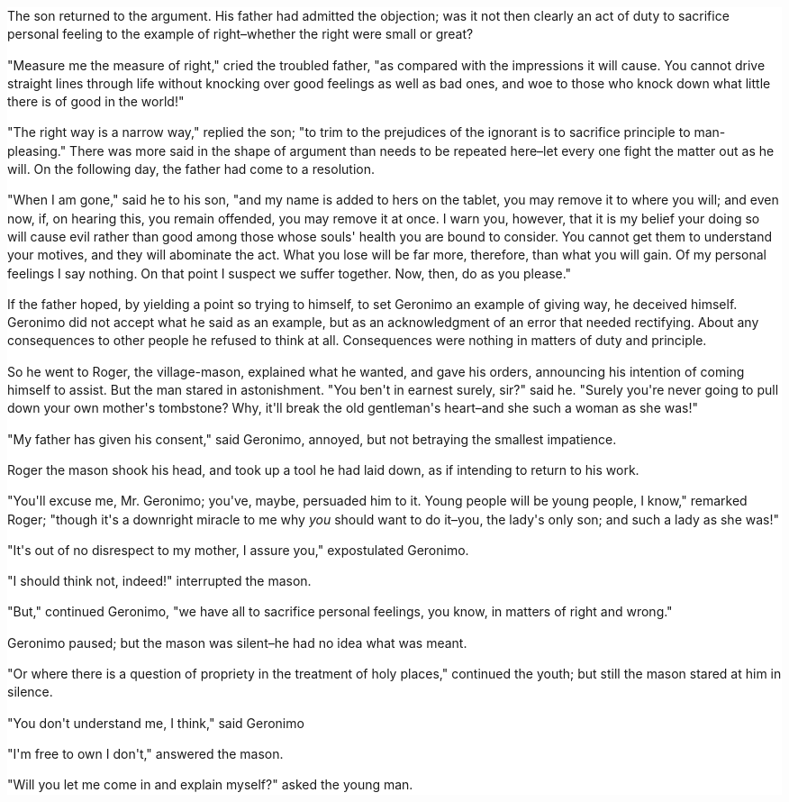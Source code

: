 The son returned to the argument. His father had admitted the objection; was it not then clearly an act of duty to sacrifice personal feeling to the example of right–whether the right were small or great?

"Measure me the measure of right," cried the troubled father, "as compared with the impressions it will cause. You cannot drive straight lines through life without knocking over good feelings as well as bad ones, and woe to those who knock down what little there is of good in the world!"

"The right way is a narrow way," replied the son; "to trim to the prejudices of the ignorant is to sacrifice principle to man-pleasing." There was more said in the shape of argument than needs to be repeated here–let every one fight the matter out as he will. On the following day, the father had come to a resolution.

"When I am gone," said he to his son, "and my name is added to hers on the tablet, you may remove it to where you will; and even now, if, on hearing this, you remain offended, you may remove it at once. I warn you, however, that it is my belief your doing so will cause evil rather than good among those whose souls' health you are bound to consider. You cannot get them to understand your motives, and they will abominate the act. What you lose will be far more, therefore, than what you will gain. Of my personal feelings I say nothing. On that point I suspect we suffer together. Now, then, do as you please."

If the father hoped, by yielding a point so trying to himself, to set Geronimo an example of giving way, he deceived himself. Geronimo did not accept what he said as an example, but as an acknowledgment of an error that needed rectifying. About any consequences to other people he refused to think at all. Consequences were nothing in matters of duty and principle.

So he went to Roger, the village-mason, explained what he wanted, and gave his orders, announcing his intention of coming himself to assist. But the man stared in astonishment. "You ben't in earnest surely, sir?" said he. "Surely you're never going to pull down your own mother's tombstone? Why, it'll break the old gentleman's heart–and she such a woman as she was!"

"My father has given his consent," said Geronimo, annoyed, but not betraying the smallest impatience.

Roger the mason shook his head, and took up a tool he had laid down, as if intending to return to his work.

"You'll excuse me, Mr. Geronimo; you've, maybe, persuaded him to it. Young people will be young people, I know," remarked Roger; "though it's a downright miracle to me why *you* should want to do it–you, the lady's only son; and such a lady as she was!"

"It's out of no disrespect to my mother, I assure you," expostulated Geronimo.

"I should think not, indeed!" interrupted the mason.

"But," continued Geronimo, "we have all to sacrifice personal feelings, you know, in matters of right and wrong."

Geronimo paused; but the mason was silent–he had no idea what was meant.

"Or where there is a question of propriety in the treatment of holy places," continued the youth; but still the mason stared at him in silence.

"You don't understand me, I think," said Geronimo

"I'm free to own I don't," answered the mason.

"Will you let me come in and explain myself?" asked the young man.
